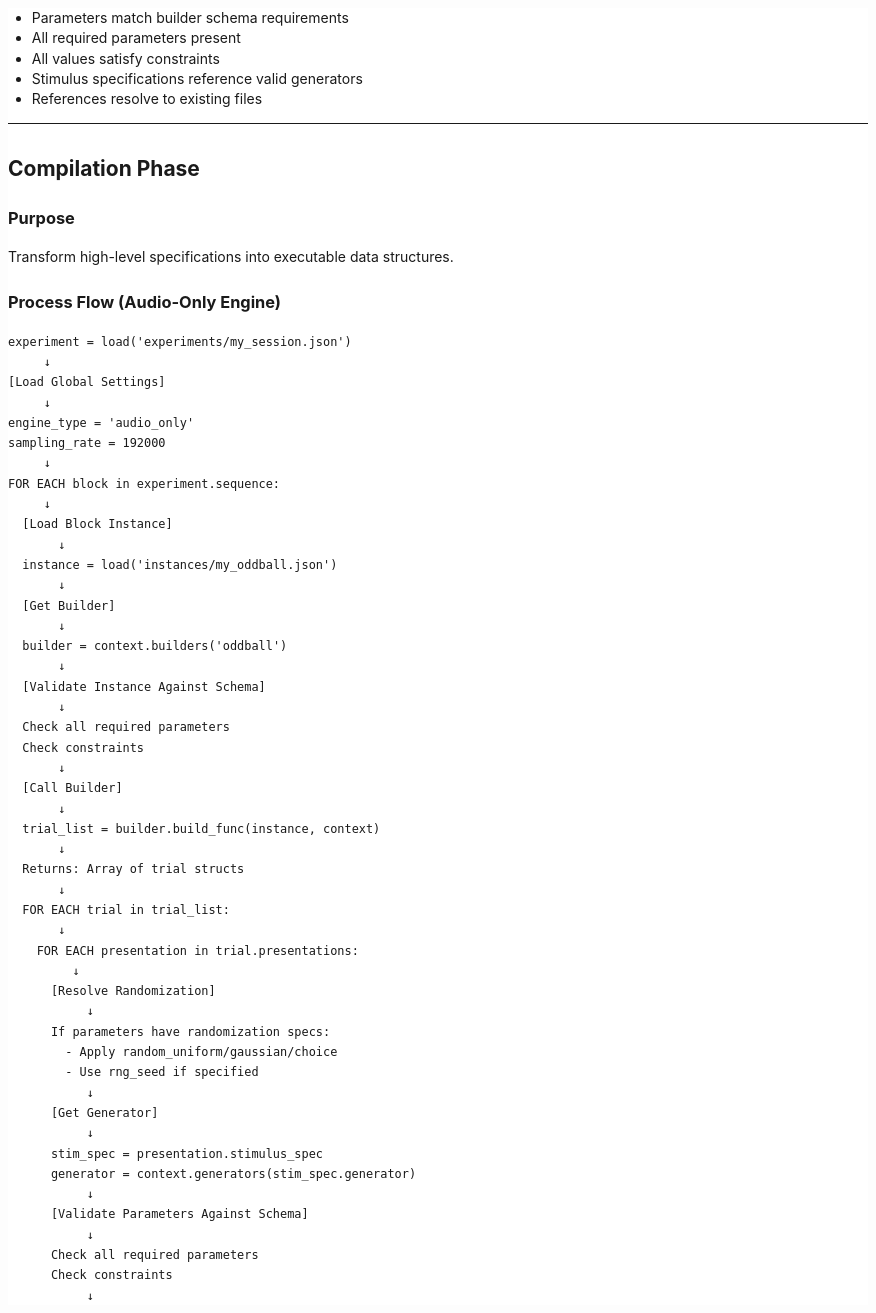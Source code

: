 - Parameters match builder schema requirements
- All required parameters present
- All values satisfy constraints
- Stimulus specifications reference valid generators
- References resolve to existing files

---

## Compilation Phase

### Purpose
Transform high-level specifications into executable data structures.

### Process Flow (Audio-Only Engine)
```
experiment = load('experiments/my_session.json')
     ↓
[Load Global Settings]
     ↓
engine_type = 'audio_only'
sampling_rate = 192000
     ↓
FOR EACH block in experiment.sequence:
     ↓
  [Load Block Instance]
       ↓
  instance = load('instances/my_oddball.json')
       ↓
  [Get Builder]
       ↓
  builder = context.builders('oddball')
       ↓
  [Validate Instance Against Schema]
       ↓
  Check all required parameters
  Check constraints
       ↓
  [Call Builder]
       ↓
  trial_list = builder.build_func(instance, context)
       ↓
  Returns: Array of trial structs
       ↓
  FOR EACH trial in trial_list:
       ↓
    FOR EACH presentation in trial.presentations:
         ↓
      [Resolve Randomization]
           ↓
      If parameters have randomization specs:
        - Apply random_uniform/gaussian/choice
        - Use rng_seed if specified
           ↓
      [Get Generator]
           ↓
      stim_spec = presentation.stimulus_spec
      generator = context.generators(stim_spec.generator)
           ↓
      [Validate Parameters Against Schema]
           ↓
      Check all required parameters
      Check constraints
           ↓
```